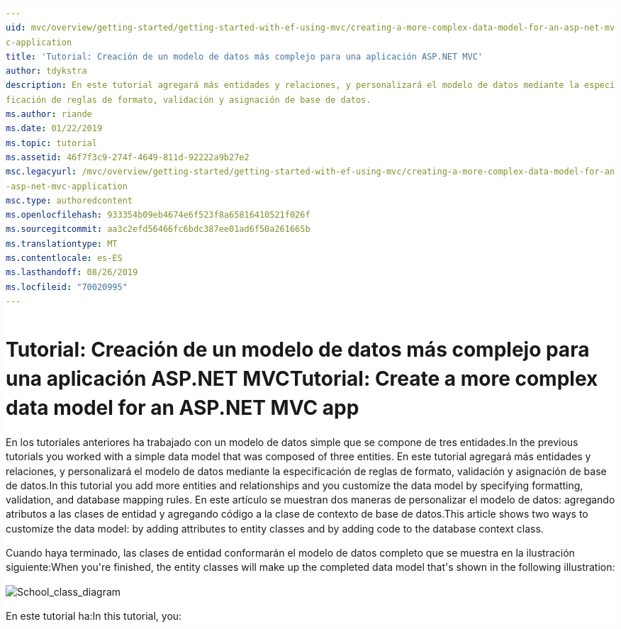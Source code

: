 ```yaml
---
uid: mvc/overview/getting-started/getting-started-with-ef-using-mvc/creating-a-more-complex-data-model-for-an-asp-net-mvc-application
title: 'Tutorial: Creación de un modelo de datos más complejo para una aplicación ASP.NET MVC'
author: tdykstra
description: En este tutorial agregará más entidades y relaciones, y personalizará el modelo de datos mediante la especificación de reglas de formato, validación y asignación de base de datos.
ms.author: riande
ms.date: 01/22/2019
ms.topic: tutorial
ms.assetid: 46f7f3c9-274f-4649-811d-92222a9b27e2
msc.legacyurl: /mvc/overview/getting-started/getting-started-with-ef-using-mvc/creating-a-more-complex-data-model-for-an-asp-net-mvc-application
msc.type: authoredcontent
ms.openlocfilehash: 933354b09eb4674e6f523f8a65816410521f026f
ms.sourcegitcommit: aa3c2efd56466fc6bdc387ee01ad6f50a261665b
ms.translationtype: MT
ms.contentlocale: es-ES
ms.lasthandoff: 08/26/2019
ms.locfileid: "70020995"
---
```

# <a name="tutorial-create-a-more-complex-data-model-for-an-aspnet-mvc-app"></a><span data-ttu-id="5e7e4-103">Tutorial: Creación de un modelo de datos más complejo para una aplicación ASP.NET MVC</span><span class="sxs-lookup"><span data-stu-id="5e7e4-103">Tutorial: Create a more complex data model for an ASP.NET MVC app</span></span>

<span data-ttu-id="5e7e4-104">En los tutoriales anteriores ha trabajado con un modelo de datos simple que se compone de tres entidades.</span><span class="sxs-lookup"><span data-stu-id="5e7e4-104">In the previous tutorials you worked with a simple data model that was composed of three entities.</span></span> <span data-ttu-id="5e7e4-105">En este tutorial agregará más entidades y relaciones, y personalizará el modelo de datos mediante la especificación de reglas de formato, validación y asignación de base de datos.</span><span class="sxs-lookup"><span data-stu-id="5e7e4-105">In this tutorial you add more entities and relationships and you customize the data model by specifying formatting, validation, and database mapping rules.</span></span> <span data-ttu-id="5e7e4-106">En este artículo se muestran dos maneras de personalizar el modelo de datos: agregando atributos a las clases de entidad y agregando código a la clase de contexto de base de datos.</span><span class="sxs-lookup"><span data-stu-id="5e7e4-106">This article shows two ways to customize the data model: by adding attributes to entity classes and by adding code to the database context class.</span></span>

<span data-ttu-id="5e7e4-107">Cuando haya terminado, las clases de entidad conformarán el modelo de datos completo que se muestra en la ilustración siguiente:</span><span class="sxs-lookup"><span data-stu-id="5e7e4-107">When you're finished, the entity classes will make up the completed data model that's shown in the following illustration:</span></span>

![School_class_diagram](creating-a-more-complex-data-model-for-an-asp-net-mvc-application/_static/image1.png)

<span data-ttu-id="5e7e4-109">En este tutorial ha:</span><span class="sxs-lookup"><span data-stu-id="5e7e4-109">In this tutorial, you:</span></span>
